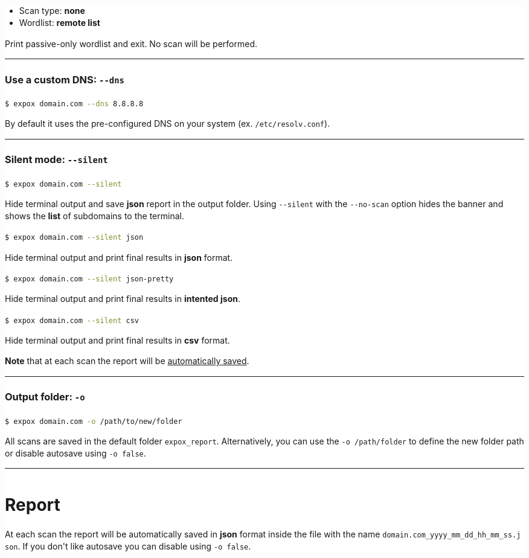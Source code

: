 - Scan type: **none**
- Wordlist: **remote list**

Print passive-only wordlist and exit. No scan will be performed.

---

### Use a custom DNS: ```--dns```
```bash
$ expox domain.com --dns 8.8.8.8
```

By default it uses the pre-configured DNS on your system (ex. ```/etc/resolv.conf```).

---

### Silent mode: ```--silent```
```bash
$ expox domain.com --silent
```

Hide terminal output and save **json** report in the output folder. Using ```--silent``` with the ```--no-scan``` option hides the banner and shows the **list** of subdomains to the terminal.

```bash
$ expox domain.com --silent json
```

Hide terminal output and print final results in **json** format.

```bash
$ expox domain.com --silent json-pretty
```

Hide terminal output and print final results in **intented json**.

```bash
$ expox domain.com --silent csv
```

Hide terminal output and print final results in **csv** format.

**Note** that at each scan the report will be [automatically saved](#report).

---

### Output folder: ```-o```
```bash
$ expox domain.com -o /path/to/new/folder
```

All scans are saved in the default folder ```expox_report```. Alternatively, you can use the ```-o /path/folder``` to define the new folder path or disable autosave using ```-o false```.

---

# Report
At each scan the report will be automatically saved in **json** format inside the file with the name ```domain.com_yyyy_mm_dd_hh_mm_ss.json```. If you don't like autosave you can disable using ```-o false```.
